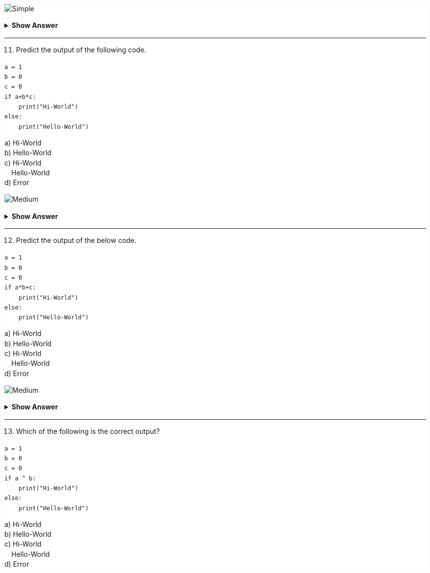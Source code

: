 ![Simple](https://raw.githubusercontent.com/revaturelabs/interviewquestions/aef8eff919a3b083089641381ed9a9101ed21fba/ComplexityTags/simple%20(2).svg)  

<details markdown="1"><summary> <b>Show Answer</b> </summary></details>
  
---
11. Predict the output of the following code.
```python3
a = 1
b = 0
c = 0
if a+b*c:
    print("Hi-World")
else:
    print("Hello-World")
```
a) Hi-World  
b) Hello-World   
c) Hi-World  
&emsp;Hello-World   
d) Error  
  
![Medium](https://raw.githubusercontent.com/revaturelabs/interviewquestions/aef8eff919a3b083089641381ed9a9101ed21fba/ComplexityTags/Medium%20(2).svg)
  
<details markdown="1"><summary> <b>Show Answer</b> </summary></details>
  
---
12. Predict the output of the below code.
```python3
a = 1
b = 0
c = 0
if a*b+c:
    print("Hi-World")
else:
    print("Hello-World")
```
  a) Hi-World  
  b) Hello-World   
  c) Hi-World  
&emsp;Hello-World   
  d) Error  

![Medium](https://raw.githubusercontent.com/revaturelabs/interviewquestions/aef8eff919a3b083089641381ed9a9101ed21fba/ComplexityTags/Medium%20(2).svg)

<details markdown="1"><summary> <b>Show Answer</b> </summary></details>
  
---
13. Which of the following is the correct output?
```python3
a = 1
b = 0
c = 0
if a ^ b:
    print("Hi-World")
else:
    print("Hello-World")
```
  a) Hi-World  
  b) Hello-World   
  c) Hi-World  
&emsp;Hello-World   
  d) Error  
